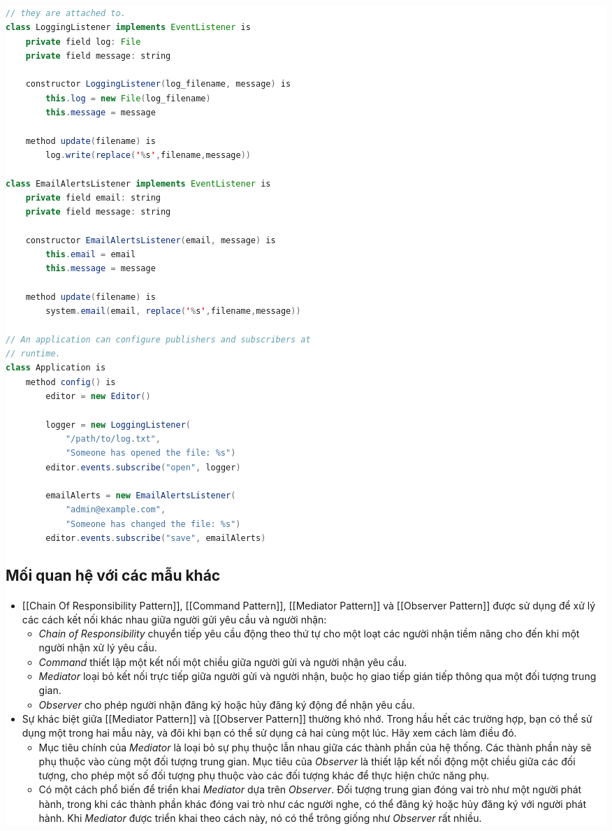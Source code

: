 ```java
// they are attached to.
class LoggingListener implements EventListener is
    private field log: File
    private field message: string

    constructor LoggingListener(log_filename, message) is
        this.log = new File(log_filename)
        this.message = message

    method update(filename) is
        log.write(replace('%s',filename,message))

class EmailAlertsListener implements EventListener is
    private field email: string
    private field message: string

    constructor EmailAlertsListener(email, message) is
        this.email = email
        this.message = message

    method update(filename) is
        system.email(email, replace('%s',filename,message))

// An application can configure publishers and subscribers at
// runtime.
class Application is
    method config() is
        editor = new Editor()

        logger = new LoggingListener(
            "/path/to/log.txt",
            "Someone has opened the file: %s")
        editor.events.subscribe("open", logger)

        emailAlerts = new EmailAlertsListener(
            "admin@example.com",
            "Someone has changed the file: %s")
        editor.events.subscribe("save", emailAlerts)
```

## Mối quan hệ với các mẫu khác

- [[Chain Of Responsibility Pattern]], [[Command Pattern]], [[Mediator Pattern]] và [[Observer Pattern]] được sử dụng để xử lý các cách kết nối khác nhau giữa người gửi yêu cầu và người nhận:
  - *Chain of Responsibility* chuyển tiếp yêu cầu động theo thứ tự cho một loạt các người nhận tiềm năng cho đến khi một người nhận xử lý yêu cầu.
  - *Command* thiết lập một kết nối một chiều giữa người gửi và người nhận yêu cầu.
  - *Mediator* loại bỏ kết nối trực tiếp giữa người gửi và người nhận, buộc họ giao tiếp gián tiếp thông qua một đối tượng trung gian.
  - *Observer* cho phép người nhận đăng ký hoặc hủy đăng ký động để nhận yêu cầu.
- Sự khác biệt giữa [[Mediator Pattern]] và [[Observer Pattern]] thường khó nhớ. Trong hầu hết các trường hợp, bạn có thể sử dụng một trong hai mẫu này, và đôi khi bạn có thể sử dụng cả hai cùng một lúc. Hãy xem cách làm điều đó.
  - Mục tiêu chính của *Mediator* là loại bỏ sự phụ thuộc lẫn nhau giữa các thành phần của hệ thống. Các thành phần này sẽ phụ thuộc vào cùng một đối tượng trung gian. Mục tiêu của *Observer* là thiết lập kết nối động một chiều giữa các đối tượng, cho phép một số đối tượng phụ thuộc vào các đối tượng khác để thực hiện chức năng phụ.
  - Có một cách phổ biến để triển khai *Mediator* dựa trên *Observer*. Đối tượng trung gian đóng vai trò như một người phát hành, trong khi các thành phần khác đóng vai trò như các người nghe, có thể đăng ký hoặc hủy đăng ký với người phát hành. Khi *Mediator* được triển khai theo cách này, nó có thể trông giống như *Observer* rất nhiều.